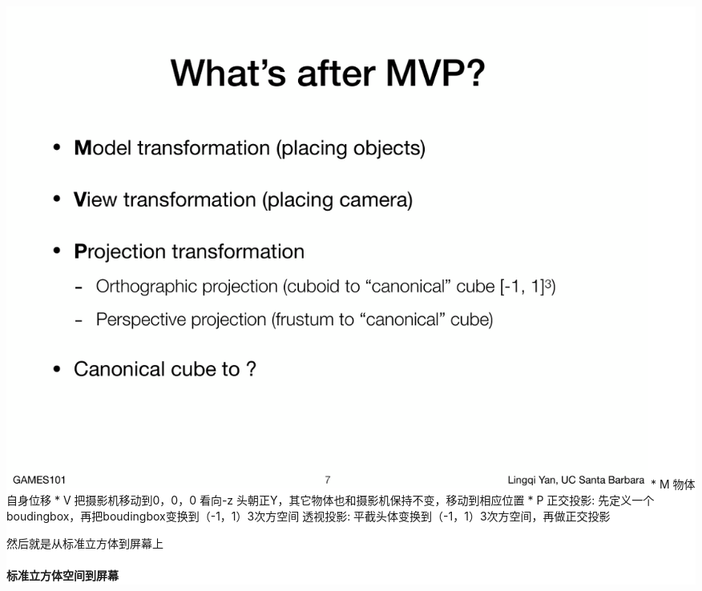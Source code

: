 <img src="2020-03-20-19-07-00.png" width = "800" alt=""/>
* M
物体自身位移
* V
把摄影机移动到0，0，0 看向-z 头朝正Y，其它物体也和摄影机保持不变，移动到相应位置
* P
正交投影: 先定义一个boudingbox，再把boudingbox变换到（-1，1）3次方空间
透视投影: 平截头体变换到（-1，1）3次方空间，再做正交投影

然后就是从标准立方体到屏幕上
#### 标准立方体空间到屏幕